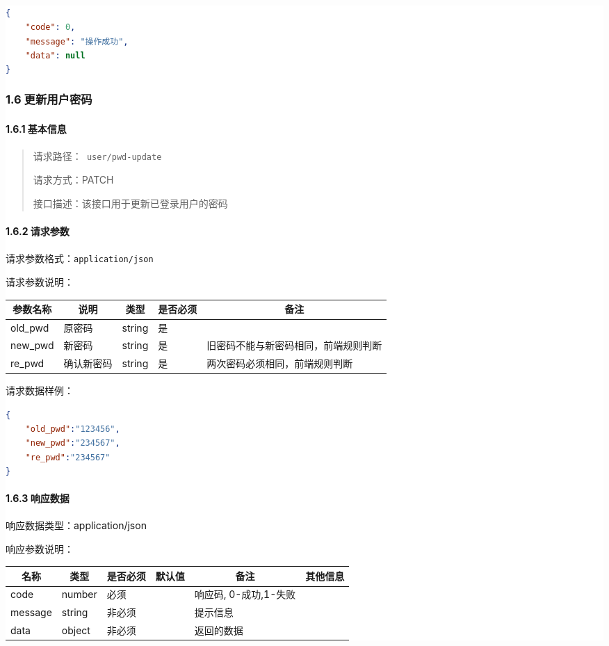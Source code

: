 ```json
{
    "code": 0,
    "message": "操作成功",
    "data": null
}
```



### 1.6 更新用户密码

#### 1.6.1 基本信息

> 请求路径：` user/pwd-update`
>
> 请求方式：PATCH
>
> 接口描述：该接口用于更新已登录用户的密码

#### 1.6.2 请求参数

请求参数格式：`application/json`

请求参数说明：

| 参数名称 | 说明       | 类型   | 是否必须 | 备注                                 |
| -------- | ---------- | ------ | -------- | ------------------------------------ |
| old_pwd  | 原密码     | string | 是       |                                      |
| new_pwd  | 新密码     | string | 是       | 旧密码不能与新密码相同，前端规则判断 |
| re_pwd   | 确认新密码 | string | 是       | 两次密码必须相同，前端规则判断       |

请求数据样例：

```json
{
    "old_pwd":"123456",
    "new_pwd":"234567",
    "re_pwd":"234567"
}
```

#### 1.6.3 响应数据

响应数据类型：application/json

响应参数说明：

| 名称    | 类型   | 是否必须 | 默认值 | 备注                  | 其他信息 |
| ------- | ------ | -------- | ------ | --------------------- | -------- |
| code    | number | 必须     |        | 响应码, 0-成功,1-失败 |          |
| message | string | 非必须   |        | 提示信息              |          |
| data    | object | 非必须   |        | 返回的数据            |          |
